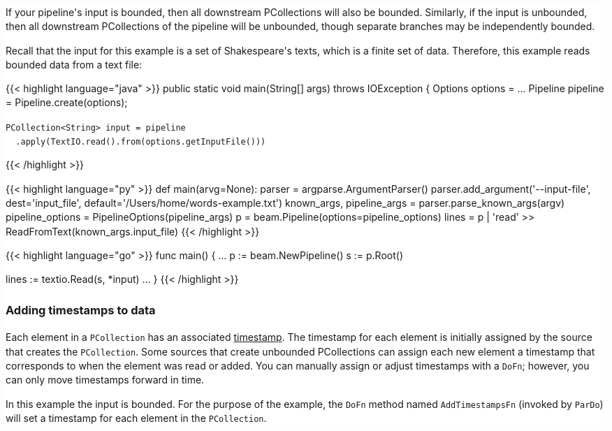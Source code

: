 If your pipeline's input is bounded, then all downstream PCollections will also be
bounded. Similarly, if the input is unbounded, then all downstream PCollections
of the pipeline will be unbounded, though separate branches may be independently
bounded.

Recall that the input for this example is a set of Shakespeare's texts, which is
a finite set of data. Therefore, this example reads bounded data from a text
file:

{{< highlight language="java" >}}
public static void main(String[] args) throws IOException {
Options options = ...
Pipeline pipeline = Pipeline.create(options);

    PCollection<String> input = pipeline
      .apply(TextIO.read().from(options.getInputFile()))

{{< /highlight >}}

{{< highlight language="py" >}}
def main(arvg=None):
parser = argparse.ArgumentParser()
parser.add_argument('--input-file',
dest='input_file',
default='/Users/home/words-example.txt')
known_args, pipeline_args = parser.parse_known_args(argv)
pipeline_options = PipelineOptions(pipeline_args)
p = beam.Pipeline(options=pipeline_options)
lines = p | 'read' >> ReadFromText(known_args.input_file)
{{< /highlight >}}

{{< highlight language="go" >}}
func main() {
...
p := beam.NewPipeline()
s := p.Root()

lines := textio.Read(s, \*input)
...
}
{{< /highlight >}}

### Adding timestamps to data

Each element in a `PCollection` has an associated [timestamp](/documentation/programming-guide#element-timestamps).
The timestamp for each element is initially assigned by the source that creates
the `PCollection`. Some sources that create unbounded PCollections can assign
each new element a timestamp that corresponds to when the element was read or
added. You can manually assign or adjust timestamps with a `DoFn`; however, you
can only move timestamps forward in time.

In this example the input is bounded. For the purpose of the example, the `DoFn`
method named `AddTimestampsFn` (invoked by `ParDo`) will set a timestamp for
each element in the `PCollection`.
